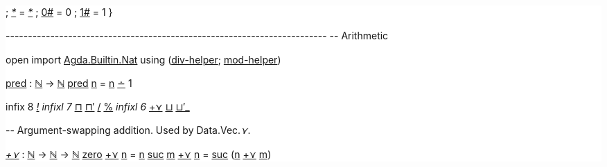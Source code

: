   <a id="5082" class="Symbol">;</a> <a id="5084" href="Algebra.Bundles.Raw.html#3536" class="Field Operator">_*_</a> <a id="5088" class="Symbol">=</a> <a id="5090" href="Agda.Builtin.Nat.html#539" class="Primitive Operator">_*_</a>
  <a id="5096" class="Symbol">;</a> <a id="5098" href="Algebra.Bundles.Raw.html#3562" class="Field">0#</a> <a id="5101" class="Symbol">=</a> <a id="5103" class="Number">0</a>
  <a id="5107" class="Symbol">;</a> <a id="5109" href="Algebra.Bundles.Raw.html#3584" class="Field">1#</a> <a id="5112" class="Symbol">=</a> <a id="5114" class="Number">1</a>
  <a id="5118" class="Symbol">}</a>

<a id="5121" class="Comment">------------------------------------------------------------------------</a>
<a id="5194" class="Comment">-- Arithmetic</a>

<a id="5209" class="Keyword">open</a> <a id="5214" class="Keyword">import</a> <a id="5221" href="Agda.Builtin.Nat.html" class="Module">Agda.Builtin.Nat</a>
  <a id="5240" class="Keyword">using</a> <a id="5246" class="Symbol">(</a><a id="5247" href="Agda.Builtin.Nat.html#1537" class="Primitive">div-helper</a><a id="5257" class="Symbol">;</a> <a id="5259" href="Agda.Builtin.Nat.html#3040" class="Primitive">mod-helper</a><a id="5269" class="Symbol">)</a>

<a id="pred"></a><a id="5272" href="Data.Nat.Base.html#5272" class="Function">pred</a> <a id="5277" class="Symbol">:</a> <a id="5279" href="Data.Nat.Base.html#1069" class="Datatype">ℕ</a> <a id="5281" class="Symbol">→</a> <a id="5283" href="Data.Nat.Base.html#1069" class="Datatype">ℕ</a>
<a id="5285" href="Data.Nat.Base.html#5272" class="Function">pred</a> <a id="5290" href="Data.Nat.Base.html#5290" class="Bound">n</a> <a id="5292" class="Symbol">=</a> <a id="5294" href="Data.Nat.Base.html#5290" class="Bound">n</a> <a id="5296" href="Data.Nat.Base.html#4462" class="Primitive Operator">∸</a> <a id="5298" class="Number">1</a>

<a id="5301" class="Keyword">infix</a>  <a id="5308" class="Number">8</a> <a id="5310" href="Data.Nat.Base.html#7391" class="Function Operator">_!</a>
<a id="5313" class="Keyword">infixl</a> <a id="5320" class="Number">7</a> <a id="5322" href="Data.Nat.Base.html#5851" class="Function Operator">_⊓_</a> <a id="5326" href="Data.Nat.Base.html#6141" class="Function Operator">_⊓′_</a> <a id="5331" href="Data.Nat.Base.html#7102" class="Function Operator">_/_</a> <a id="5335" href="Data.Nat.Base.html#7285" class="Function Operator">_%_</a>
<a id="5339" class="Keyword">infixl</a> <a id="5346" class="Number">6</a> <a id="5348" href="Data.Nat.Base.html#5417" class="Function Operator">_+⋎_</a> <a id="5353" href="Data.Nat.Base.html#5485" class="Function Operator">_⊔_</a> <a id="5357" href="Data.Nat.Base.html#5773" class="Function Operator">_⊔′_</a>

<a id="5363" class="Comment">-- Argument-swapping addition. Used by Data.Vec._⋎_.</a>

<a id="_+⋎_"></a><a id="5417" href="Data.Nat.Base.html#5417" class="Function Operator">_+⋎_</a> <a id="5422" class="Symbol">:</a> <a id="5424" href="Data.Nat.Base.html#1069" class="Datatype">ℕ</a> <a id="5426" class="Symbol">→</a> <a id="5428" href="Data.Nat.Base.html#1069" class="Datatype">ℕ</a> <a id="5430" class="Symbol">→</a> <a id="5432" href="Data.Nat.Base.html#1069" class="Datatype">ℕ</a>
<a id="5434" href="Agda.Builtin.Nat.html#221" class="InductiveConstructor">zero</a>  <a id="5440" href="Data.Nat.Base.html#5417" class="Function Operator">+⋎</a> <a id="5443" href="Data.Nat.Base.html#5443" class="Bound">n</a> <a id="5445" class="Symbol">=</a> <a id="5447" href="Data.Nat.Base.html#5443" class="Bound">n</a>
<a id="5449" href="Agda.Builtin.Nat.html#234" class="InductiveConstructor">suc</a> <a id="5453" href="Data.Nat.Base.html#5453" class="Bound">m</a> <a id="5455" href="Data.Nat.Base.html#5417" class="Function Operator">+⋎</a> <a id="5458" href="Data.Nat.Base.html#5458" class="Bound">n</a> <a id="5460" class="Symbol">=</a> <a id="5462" href="Agda.Builtin.Nat.html#234" class="InductiveConstructor">suc</a> <a id="5466" class="Symbol">(</a><a id="5467" href="Data.Nat.Base.html#5458" class="Bound">n</a> <a id="5469" href="Data.Nat.Base.html#5417" class="Function Operator">+⋎</a> <a id="5472" href="Data.Nat.Base.html#5453" class="Bound">m</a><a id="5473" class="Symbol">)</a>
